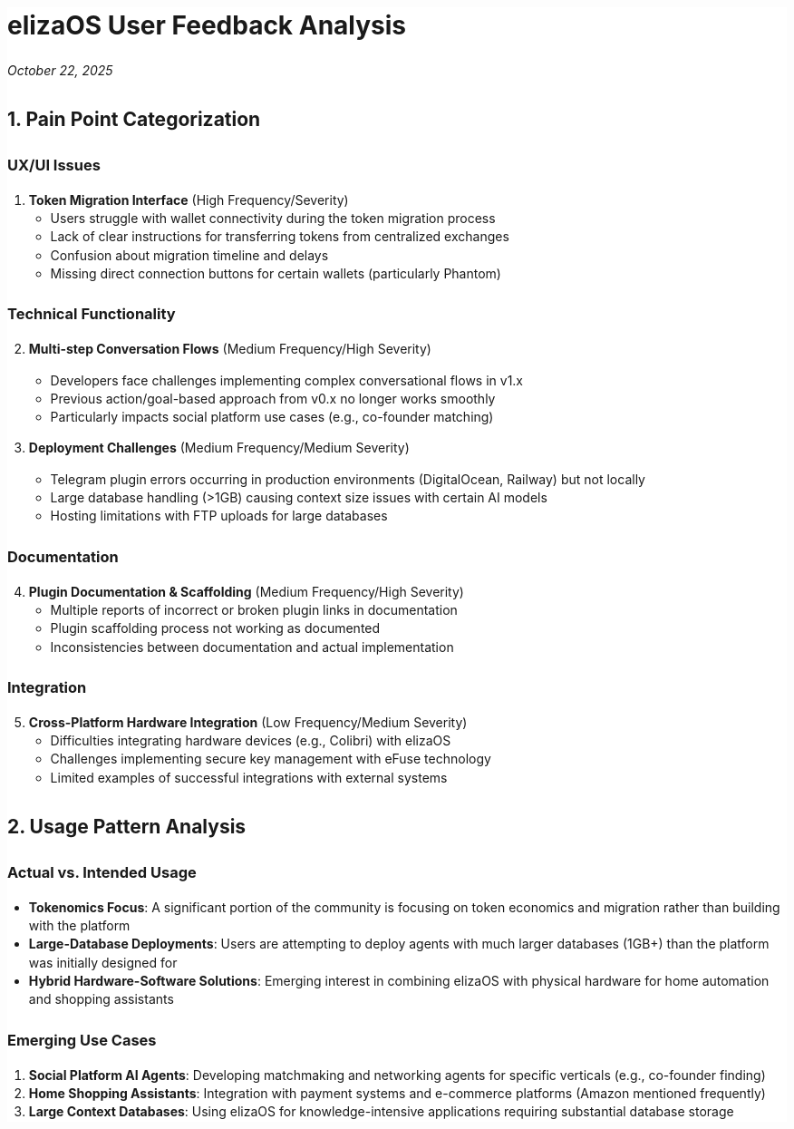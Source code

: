 # elizaOS User Feedback Analysis
*October 22, 2025*

## 1. Pain Point Categorization

### UX/UI Issues
1. **Token Migration Interface** (High Frequency/Severity)
   - Users struggle with wallet connectivity during the token migration process
   - Lack of clear instructions for transferring tokens from centralized exchanges
   - Confusion about migration timeline and delays
   - Missing direct connection buttons for certain wallets (particularly Phantom)

### Technical Functionality
2. **Multi-step Conversation Flows** (Medium Frequency/High Severity)
   - Developers face challenges implementing complex conversational flows in v1.x
   - Previous action/goal-based approach from v0.x no longer works smoothly
   - Particularly impacts social platform use cases (e.g., co-founder matching)

3. **Deployment Challenges** (Medium Frequency/Medium Severity)
   - Telegram plugin errors occurring in production environments (DigitalOcean, Railway) but not locally
   - Large database handling (>1GB) causing context size issues with certain AI models
   - Hosting limitations with FTP uploads for large databases

### Documentation
4. **Plugin Documentation & Scaffolding** (Medium Frequency/High Severity)
   - Multiple reports of incorrect or broken plugin links in documentation
   - Plugin scaffolding process not working as documented
   - Inconsistencies between documentation and actual implementation

### Integration
5. **Cross-Platform Hardware Integration** (Low Frequency/Medium Severity)
   - Difficulties integrating hardware devices (e.g., Colibri) with elizaOS
   - Challenges implementing secure key management with eFuse technology
   - Limited examples of successful integrations with external systems

## 2. Usage Pattern Analysis

### Actual vs. Intended Usage
- **Tokenomics Focus**: A significant portion of the community is focusing on token economics and migration rather than building with the platform
- **Large-Database Deployments**: Users are attempting to deploy agents with much larger databases (1GB+) than the platform was initially designed for
- **Hybrid Hardware-Software Solutions**: Emerging interest in combining elizaOS with physical hardware for home automation and shopping assistants

### Emerging Use Cases
1. **Social Platform AI Agents**: Developing matchmaking and networking agents for specific verticals (e.g., co-founder finding)
2. **Home Shopping Assistants**: Integration with payment systems and e-commerce platforms (Amazon mentioned frequently)
3. **Large Context Databases**: Using elizaOS for knowledge-intensive applications requiring substantial database storage
